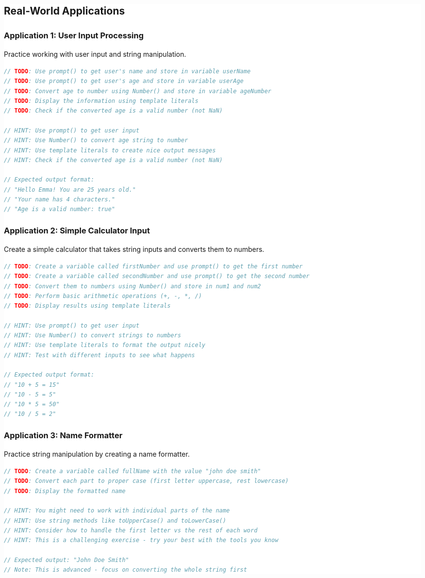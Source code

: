 ## Real-World Applications

### Application 1: User Input Processing

Practice working with user input and string manipulation.

```javascript
// TODO: Use prompt() to get user's name and store in variable userName
// TODO: Use prompt() to get user's age and store in variable userAge
// TODO: Convert age to number using Number() and store in variable ageNumber
// TODO: Display the information using template literals
// TODO: Check if the converted age is a valid number (not NaN)

// HINT: Use prompt() to get user input
// HINT: Use Number() to convert age string to number
// HINT: Use template literals to create nice output messages
// HINT: Check if the converted age is a valid number (not NaN)

// Expected output format:
// "Hello Emma! You are 25 years old."
// "Your name has 4 characters."
// "Age is a valid number: true"
```

### Application 2: Simple Calculator Input

Create a simple calculator that takes string inputs and converts them to numbers.

```javascript
// TODO: Create a variable called firstNumber and use prompt() to get the first number
// TODO: Create a variable called secondNumber and use prompt() to get the second number
// TODO: Convert them to numbers using Number() and store in num1 and num2
// TODO: Perform basic arithmetic operations (+, -, *, /)
// TODO: Display results using template literals

// HINT: Use prompt() to get user input
// HINT: Use Number() to convert strings to numbers
// HINT: Use template literals to format the output nicely
// HINT: Test with different inputs to see what happens

// Expected output format:
// "10 + 5 = 15"
// "10 - 5 = 5"
// "10 * 5 = 50"
// "10 / 5 = 2"
```

### Application 3: Name Formatter

Practice string manipulation by creating a name formatter.

```javascript
// TODO: Create a variable called fullName with the value "john doe smith"
// TODO: Convert each part to proper case (first letter uppercase, rest lowercase)
// TODO: Display the formatted name

// HINT: You might need to work with individual parts of the name
// HINT: Use string methods like toUpperCase() and toLowerCase()
// HINT: Consider how to handle the first letter vs the rest of each word
// HINT: This is a challenging exercise - try your best with the tools you know

// Expected output: "John Doe Smith"
// Note: This is advanced - focus on converting the whole string first
```
